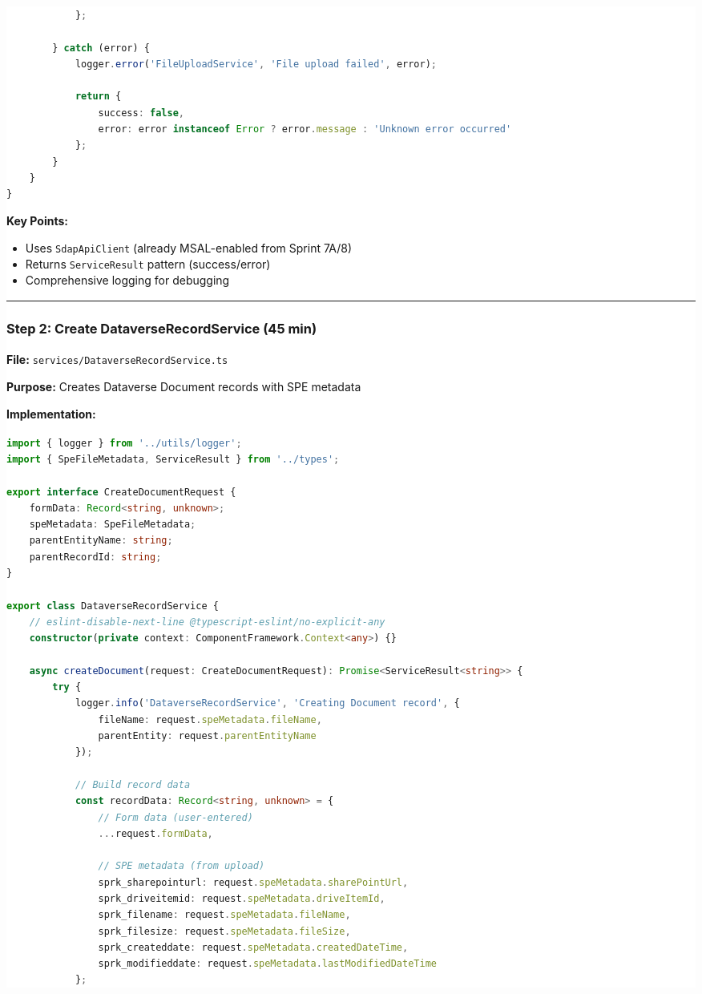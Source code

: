 ```typescript
            };

        } catch (error) {
            logger.error('FileUploadService', 'File upload failed', error);

            return {
                success: false,
                error: error instanceof Error ? error.message : 'Unknown error occurred'
            };
        }
    }
}
```

**Key Points:**
- Uses `SdapApiClient` (already MSAL-enabled from Sprint 7A/8)
- Returns `ServiceResult` pattern (success/error)
- Comprehensive logging for debugging

---

### Step 2: Create DataverseRecordService (45 min)

**File:** `services/DataverseRecordService.ts`

**Purpose:** Creates Dataverse Document records with SPE metadata

**Implementation:**

```typescript
import { logger } from '../utils/logger';
import { SpeFileMetadata, ServiceResult } from '../types';

export interface CreateDocumentRequest {
    formData: Record<string, unknown>;
    speMetadata: SpeFileMetadata;
    parentEntityName: string;
    parentRecordId: string;
}

export class DataverseRecordService {
    // eslint-disable-next-line @typescript-eslint/no-explicit-any
    constructor(private context: ComponentFramework.Context<any>) {}

    async createDocument(request: CreateDocumentRequest): Promise<ServiceResult<string>> {
        try {
            logger.info('DataverseRecordService', 'Creating Document record', {
                fileName: request.speMetadata.fileName,
                parentEntity: request.parentEntityName
            });

            // Build record data
            const recordData: Record<string, unknown> = {
                // Form data (user-entered)
                ...request.formData,

                // SPE metadata (from upload)
                sprk_sharepointurl: request.speMetadata.sharePointUrl,
                sprk_driveitemid: request.speMetadata.driveItemId,
                sprk_filename: request.speMetadata.fileName,
                sprk_filesize: request.speMetadata.fileSize,
                sprk_createddate: request.speMetadata.createdDateTime,
                sprk_modifieddate: request.speMetadata.lastModifiedDateTime
            };

```